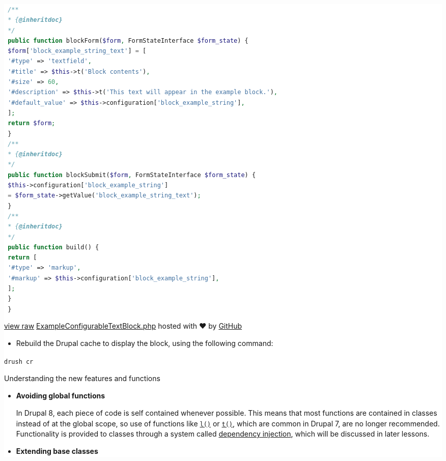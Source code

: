 ```php
 /**
 * {@inheritdoc}
 */
 public function blockForm($form, FormStateInterface $form_state) {
 $form['block_example_string_text'] = [
 '#type' => 'textfield',
 '#title' => $this->t('Block contents'),
 '#size' => 60,
 '#description' => $this->t('This text will appear in the example block.'),
 '#default_value' => $this->configuration['block_example_string'],
 ];
 return $form;
 }
 /**
 * {@inheritdoc}
 */
 public function blockSubmit($form, FormStateInterface $form_state) {
 $this->configuration['block_example_string']
 = $form_state->getValue('block_example_string_text');
 }
 /**
 * {@inheritdoc}
 */
 public function build() {
 return [
 '#type' => 'markup',
 '#markup' => $this->configuration['block_example_string'],
 ];
 }
 }
```

[view raw](https://gist.github.com/acquialibrary/a81b0d11478b78f177ac/raw/0383d8f543b0d3a666b9f4a9581d99d2e2191f1d/ExampleConfigurableTextBlock.php) [ExampleConfigurableTextBlock.php](https://gist.github.com/acquialibrary/a81b0d11478b78f177ac#file-exampleconfigurabletextblock-php) hosted with ❤ by [GitHub](https://github.com)

*   Rebuild the Drupal cache to display the block, using the following command:

  `drush cr`

Understanding the new features and functions

*   **Avoiding global functions**

    In Drupal 8, each piece of code is self contained whenever possible. This means that most functions are contained in classes instead of at the global scope, so use of functions like [`l()`](https://api.drupal.org/api/drupal/includes%21common.inc/function/l/7) or [`t()`](https://api.drupal.org/api/drupal/includes%21bootstrap.inc/function/t/7), which are common in Drupal 7, are no longer recommended. Functionality is provided to classes through a system called [dependency injection](https://www.drupal.org/node/2133171), which will be discussed in later lessons.

*   **Extending base classes**
